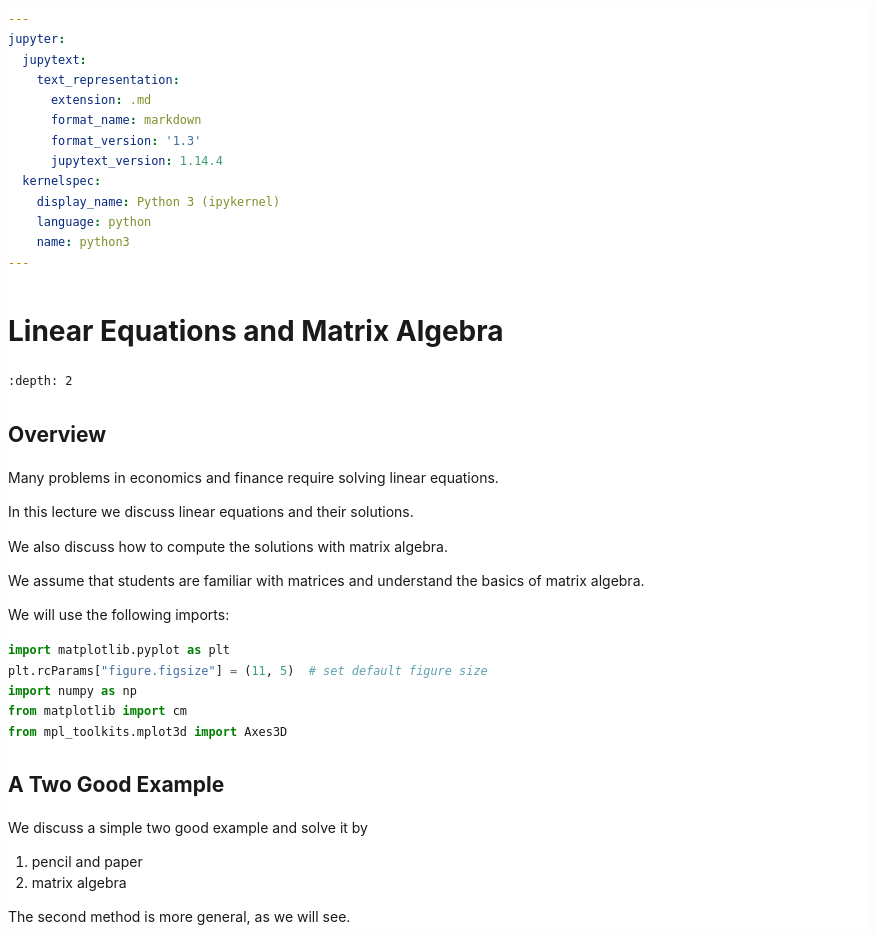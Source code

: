 ```yaml
---
jupyter:
  jupytext:
    text_representation:
      extension: .md
      format_name: markdown
      format_version: '1.3'
      jupytext_version: 1.14.4
  kernelspec:
    display_name: Python 3 (ipykernel)
    language: python
    name: python3
---
```


# Linear Equations and Matrix Algebra

```{index} single: Linear Equations and Matrix Algebra
```

```{contents} Contents
:depth: 2
```

## Overview

Many problems in economics and finance require solving linear equations.

In this lecture we discuss linear equations and their solutions.

We also discuss how to compute the solutions with matrix algebra.

We assume that students are familiar with matrices and understand the basics
of matrix algebra.

We will use the following imports:

```python
import matplotlib.pyplot as plt
plt.rcParams["figure.figsize"] = (11, 5)  # set default figure size
import numpy as np
from matplotlib import cm
from mpl_toolkits.mplot3d import Axes3D
```


## A Two Good Example

We discuss a simple two good example and solve it by

1. pencil and paper
2. matrix algebra

The second method is more general, as we will see.
